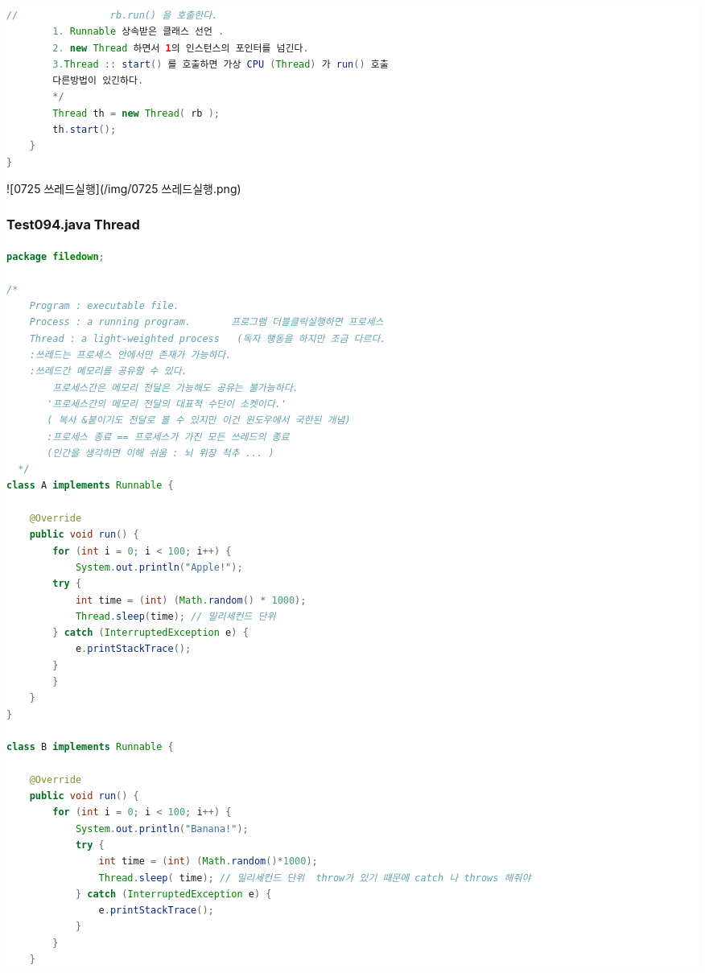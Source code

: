 ```java
//                rb.run() 을 호출한다.
        1. Runnable 상속받은 클래스 선언 .
        2. new Thread 하면서 1의 인스턴스의 포인터를 넘긴다.
        3.Thread :: start() 를 호출하면 가상 CPU (Thread) 가 run() 호출
        다른방법이 있긴하다.
        */
        Thread th = new Thread( rb );
        th.start();
    }
}

```

![0725 쓰레드실행](/img/0725 쓰레드실행.png)



### Test094.java Thread

```java
package filedown;

/*
    Program : executable file.
    Process : a running program.       프로그램 더블클릭실행하면 프로세스
    Thread : a light-weighted process   (독자 행동을 하지만 조금 다르다.
    :쓰레드는 프로세스 안에서만 존재가 가능하다.
    :쓰레드간 메모리를 공유할 수 있다.
        프로세스간은 메모리 전달은 가능해도 공유는 불가능하다.
       '프로세스간의 메모리 전달의 대표적 수단이 소켓이다.'
       ( 복사 &붙이기도 전달로 볼 수 있지만 이건 윈도우에서 국한된 개념)
       :프로세스 종료 == 프로세스가 가진 모든 쓰레드의 종료
       (인간을 생각하면 이해 쉬움 : 뇌 위장 척추 ... )
  */
class A implements Runnable {

    @Override
    public void run() {
        for (int i = 0; i < 100; i++) {
            System.out.println("Apple!");
        try {
            int time = (int) (Math.random() * 1000);
            Thread.sleep(time); // 밀리세컨드 단위
        } catch (InterruptedException e) {
            e.printStackTrace();
        }
        }
    }
}

class B implements Runnable {

    @Override
    public void run() {
        for (int i = 0; i < 100; i++) {
            System.out.println("Banana!");
            try {
                int time = (int) (Math.random()*1000);
                Thread.sleep( time); // 밀리세컨드 단위  throw가 있기 때문에 catch 나 throws 해줘야
            } catch (InterruptedException e) {
                e.printStackTrace();
            }
        }
    }
```